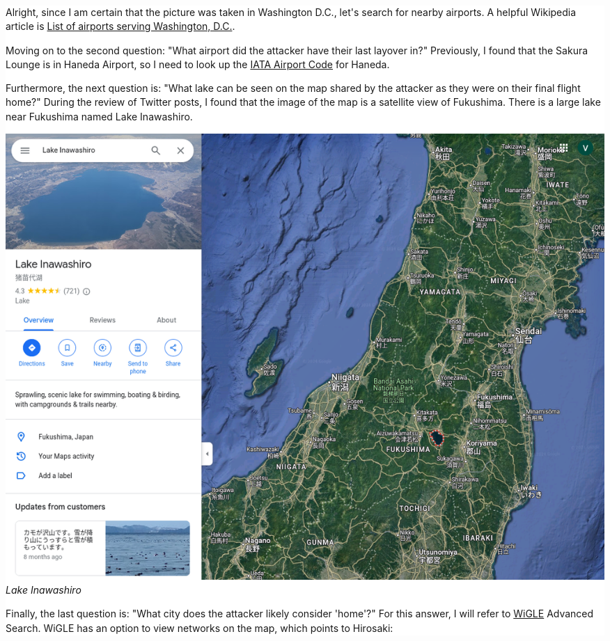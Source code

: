 
Alright, since I am certain that the picture was taken in Washington D.C., let's search for nearby airports. A helpful Wikipedia article is [List of airports serving Washington, D.C.](https://en.wikipedia.org/wiki/List_of_airports_serving_Washington,_D.C.).

Moving on to the second question: "What airport did the attacker have their last layover in?" Previously, I found that the Sakura Lounge is in Haneda Airport, so I need to look up the [IATA Airport Code](https://en.wikipedia.org/wiki/IATA_airport_code) for Haneda.

Furthermore, the next question is: "What lake can be seen on the map shared by the attacker as they were on their final flight home?" During the review of Twitter posts, I found that the image of the map is a satellite view of Fukushima. There is a large lake near Fukushima named Lake Inawashiro.

![Lake Inawashiro](/assets/img/posts/tryhackme-sakuraroom/lake-inawashiro.png)
_Lake Inawashiro_

Finally, the last question is: "What city does the attacker likely consider 'home'?" For this answer, I will refer to [WiGLE](https://wigle.net/) Advanced Search. WiGLE has an option to view networks on the map, which points to Hirosaki:
